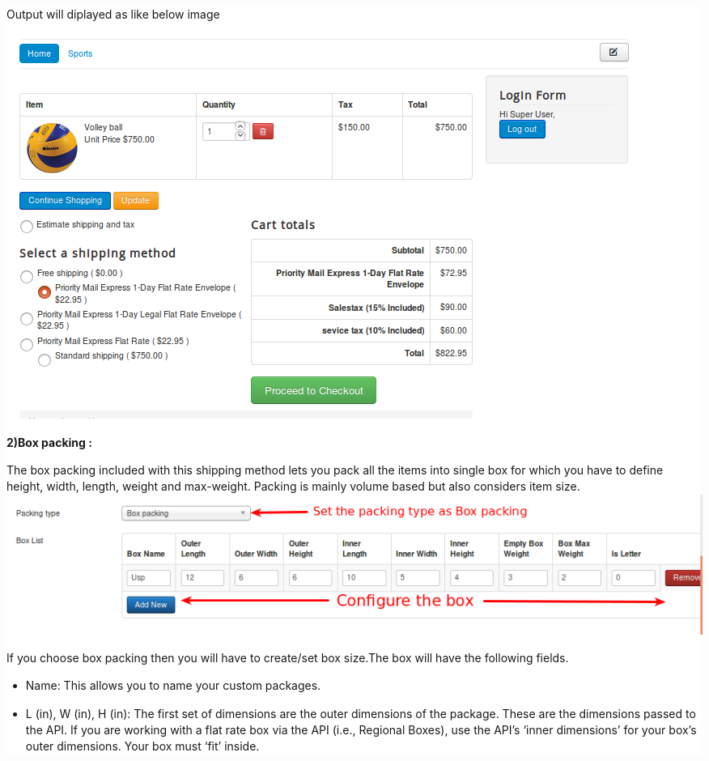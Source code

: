 Output will diplayed as like below image

![](./assets/images/out.png)


**2)Box packing :**

The box packing included with this shipping method lets you pack all the items into single box for which you have to define height, width, length, weight and max-weight. Packing is mainly volume based but also considers item size.
![](./assets/images/Box.png)

If you choose box packing then you will have to create/set box size.The box will have the following fields.

+ Name: This allows you to name your custom packages.

+ L (in), W (in), H (in): The first set of dimensions are the outer dimensions of the package. These are the dimensions passed to the API. If you are working with a flat rate box via the API (i.e., Regional Boxes), use the API’s ‘inner dimensions’ for your box’s outer dimensions. Your box must ‘fit’ inside.
